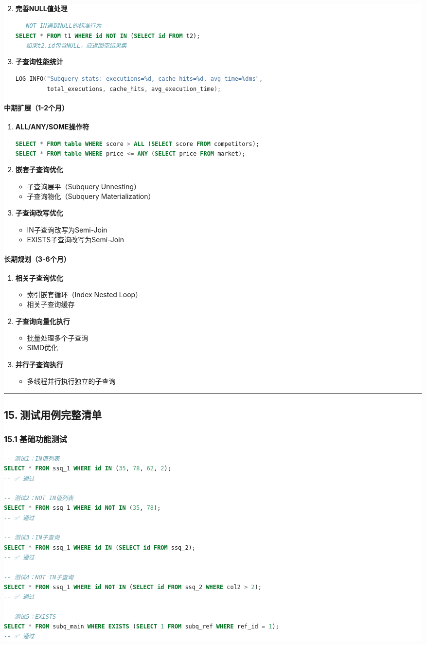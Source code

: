 2. **完善NULL值处理**
   ```sql
   -- NOT IN遇到NULL的标准行为
   SELECT * FROM t1 WHERE id NOT IN (SELECT id FROM t2);
   -- 如果t2.id包含NULL，应返回空结果集
   ```

3. **子查询性能统计**
   ```cpp
   LOG_INFO("Subquery stats: executions=%d, cache_hits=%d, avg_time=%dms",
            total_executions, cache_hits, avg_execution_time);
   ```

#### 中期扩展（1-2个月）

1. **ALL/ANY/SOME操作符**
   ```sql
   SELECT * FROM table WHERE score > ALL (SELECT score FROM competitors);
   SELECT * FROM table WHERE price <= ANY (SELECT price FROM market);
   ```

2. **嵌套子查询优化**
   - 子查询展平（Subquery Unnesting）
   - 子查询物化（Subquery Materialization）

3. **子查询改写优化**
   - IN子查询改写为Semi-Join
   - EXISTS子查询改写为Semi-Join

#### 长期规划（3-6个月）

1. **相关子查询优化**
   - 索引嵌套循环（Index Nested Loop）
   - 相关子查询缓存

2. **子查询向量化执行**
   - 批量处理多个子查询
   - SIMD优化

3. **并行子查询执行**
   - 多线程并行执行独立的子查询

---

## 15. 测试用例完整清单

### 15.1 基础功能测试

```sql
-- 测试1：IN值列表
SELECT * FROM ssq_1 WHERE id IN (35, 78, 62, 2);
-- ✅ 通过

-- 测试2：NOT IN值列表  
SELECT * FROM ssq_1 WHERE id NOT IN (35, 78);
-- ✅ 通过

-- 测试3：IN子查询
SELECT * FROM ssq_1 WHERE id IN (SELECT id FROM ssq_2);
-- ✅ 通过

-- 测试4：NOT IN子查询
SELECT * FROM ssq_1 WHERE id NOT IN (SELECT id FROM ssq_2 WHERE col2 > 2);
-- ✅ 通过

-- 测试5：EXISTS
SELECT * FROM subq_main WHERE EXISTS (SELECT 1 FROM subq_ref WHERE ref_id = 1);
-- ✅ 通过
```